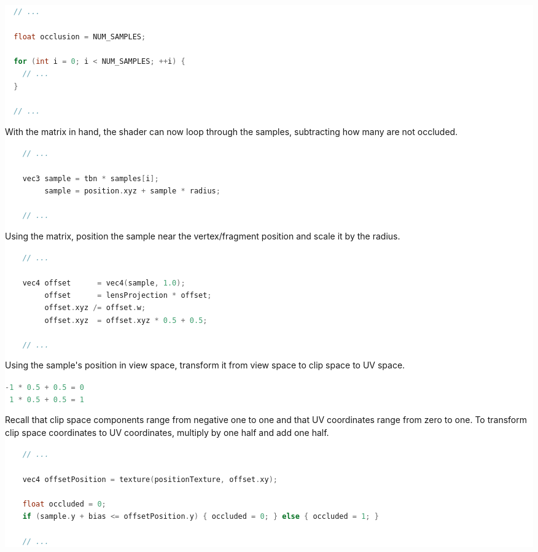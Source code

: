 ```c
  // ...

  float occlusion = NUM_SAMPLES;

  for (int i = 0; i < NUM_SAMPLES; ++i) {
    // ...
  }

  // ...
```

With the matrix in hand, the shader can now loop through the samples, subtracting how many are not occluded.

```c
    // ...

    vec3 sample = tbn * samples[i];
         sample = position.xyz + sample * radius;

    // ...
```

Using the matrix, position the sample near the vertex/fragment position and scale it by the radius.

```c
    // ...

    vec4 offset      = vec4(sample, 1.0);
         offset      = lensProjection * offset;
         offset.xyz /= offset.w;
         offset.xyz  = offset.xyz * 0.5 + 0.5;

    // ...
```

Using the sample's position in view space, transform it from view space to clip space to UV space.

```c
-1 * 0.5 + 0.5 = 0
 1 * 0.5 + 0.5 = 1
```

Recall that clip space components range from negative one to one and that UV coordinates range from zero to one.
To transform clip space coordinates to UV coordinates, multiply by one half and add one half.

```c
    // ...

    vec4 offsetPosition = texture(positionTexture, offset.xy);

    float occluded = 0;
    if (sample.y + bias <= offsetPosition.y) { occluded = 0; } else { occluded = 1; }

    // ...
```
